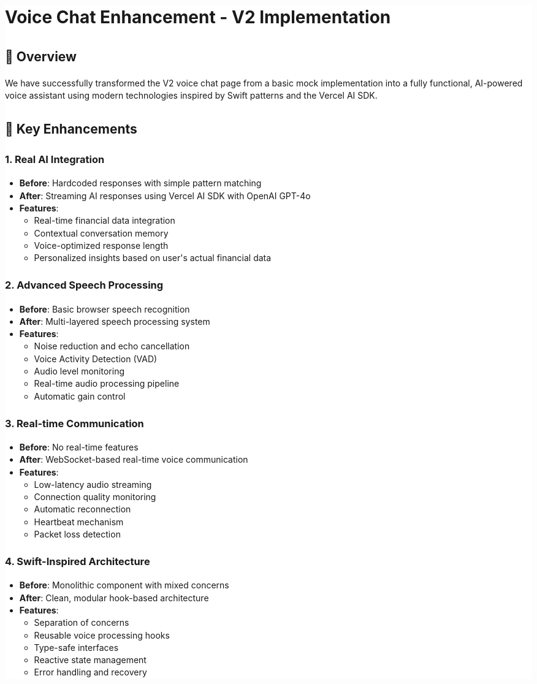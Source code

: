 # Voice Chat Enhancement - V2 Implementation

## 🎯 Overview

We have successfully transformed the V2 voice chat page from a basic mock implementation into a fully functional, AI-powered voice assistant using modern technologies inspired by Swift patterns and the Vercel AI SDK.

## 🚀 Key Enhancements

### 1. **Real AI Integration**
- **Before**: Hardcoded responses with simple pattern matching
- **After**: Streaming AI responses using Vercel AI SDK with OpenAI GPT-4o
- **Features**: 
  - Real-time financial data integration
  - Contextual conversation memory
  - Voice-optimized response length
  - Personalized insights based on user's actual financial data

### 2. **Advanced Speech Processing**
- **Before**: Basic browser speech recognition
- **After**: Multi-layered speech processing system
- **Features**:
  - Noise reduction and echo cancellation
  - Voice Activity Detection (VAD)
  - Audio level monitoring
  - Real-time audio processing pipeline
  - Automatic gain control

### 3. **Real-time Communication**
- **Before**: No real-time features
- **After**: WebSocket-based real-time voice communication
- **Features**:
  - Low-latency audio streaming
  - Connection quality monitoring
  - Automatic reconnection
  - Heartbeat mechanism
  - Packet loss detection

### 4. **Swift-Inspired Architecture**
- **Before**: Monolithic component with mixed concerns
- **After**: Clean, modular hook-based architecture
- **Features**:
  - Separation of concerns
  - Reusable voice processing hooks
  - Type-safe interfaces
  - Reactive state management
  - Error handling and recovery
